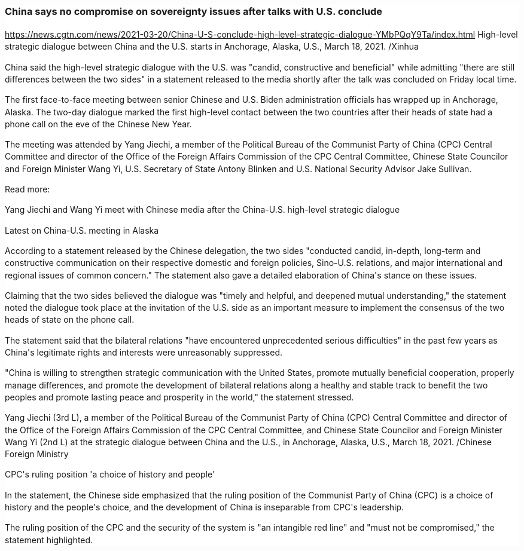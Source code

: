 ###  China says no compromise on sovereignty issues after talks with U.S. conclude 
https://news.cgtn.com/news/2021-03-20/China-U-S-conclude-high-level-strategic-dialogue-YMbPQqY9Ta/index.html
High-level strategic dialogue between China and the U.S. starts in Anchorage, Alaska, U.S., March 18, 2021. /Xinhua 

China said the high-level strategic dialogue with the U.S. was "candid, constructive and beneficial" while admitting "there are still differences between the two sides" in a statement released to the media shortly after the talk was concluded on Friday local time. 

The first face-to-face meeting between senior Chinese and U.S. Biden administration officials has wrapped up in Anchorage, Alaska. The two-day dialogue marked the first high-level contact between the two countries after their heads of state had a phone call on the eve of the Chinese New Year. 

The meeting was attended by Yang Jiechi, a member of the Political Bureau of the Communist Party of China (CPC) Central Committee and director of the Office of the Foreign Affairs Commission of the CPC Central Committee, Chinese State Councilor and Foreign Minister Wang Yi, U.S. Secretary of State Antony Blinken and U.S. National Security Advisor Jake Sullivan. 

Read more: 

Yang Jiechi and Wang Yi meet with Chinese media after the China-U.S. high-level strategic dialogue 

Latest on China-U.S. meeting in Alaska 

According to a statement released by the Chinese delegation, the two sides "conducted candid, in-depth, long-term and constructive communication on their respective domestic and foreign policies, Sino-U.S. relations, and major international and regional issues of common concern." The statement also gave a detailed elaboration of China's stance on these issues. 

Claiming that the two sides believed the dialogue was "timely and helpful, and deepened mutual understanding," the statement noted the dialogue took place at the invitation of the U.S. side as an important measure to implement the consensus of the two heads of state on the phone call. 

The statement said that the bilateral relations "have encountered unprecedented serious difficulties" in the past few years as China's legitimate rights and interests were unreasonably suppressed. 

"China is willing to strengthen strategic communication with the United States, promote mutually beneficial cooperation, properly manage differences, and promote the development of bilateral relations along a healthy and stable track to benefit the two peoples and promote lasting peace and prosperity in the world," the statement stressed. 

Yang Jiechi (3rd L), a member of the Political Bureau of the Communist Party of China (CPC) Central Committee and director of the Office of the Foreign Affairs Commission of the CPC Central Committee, and Chinese State Councilor and Foreign Minister Wang Yi (2nd L) at the strategic dialogue between China and the U.S., in Anchorage, Alaska, U.S., March 18, 2021. /Chinese Foreign Ministry 

CPC's ruling position 'a choice of history and people' 

In the statement, the Chinese side emphasized that the ruling position of the Communist Party of China (CPC) is a choice of history and the people's choice, and the development of China is inseparable from CPC's leadership. 

The ruling position of the CPC and the security of the system is "an intangible red line" and "must not be compromised," the statement highlighted. 
